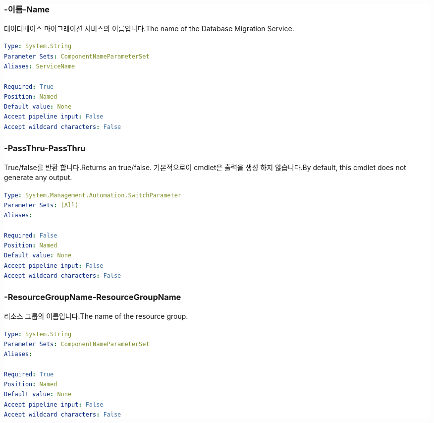 ### <span data-ttu-id="78e97-123">-이름</span><span class="sxs-lookup"><span data-stu-id="78e97-123">-Name</span></span>
<span data-ttu-id="78e97-124">데이터베이스 마이그레이션 서비스의 이름입니다.</span><span class="sxs-lookup"><span data-stu-id="78e97-124">The name of the Database Migration Service.</span></span>

```yaml
Type: System.String
Parameter Sets: ComponentNameParameterSet
Aliases: ServiceName

Required: True
Position: Named
Default value: None
Accept pipeline input: False
Accept wildcard characters: False
```

### <span data-ttu-id="78e97-125">-PassThru</span><span class="sxs-lookup"><span data-stu-id="78e97-125">-PassThru</span></span>
<span data-ttu-id="78e97-126">True/false를 반환 합니다.</span><span class="sxs-lookup"><span data-stu-id="78e97-126">Returns an true/false.</span></span>
<span data-ttu-id="78e97-127">기본적으로이 cmdlet은 출력을 생성 하지 않습니다.</span><span class="sxs-lookup"><span data-stu-id="78e97-127">By default, this cmdlet does not generate any output.</span></span>

```yaml
Type: System.Management.Automation.SwitchParameter
Parameter Sets: (All)
Aliases:

Required: False
Position: Named
Default value: None
Accept pipeline input: False
Accept wildcard characters: False
```

### <span data-ttu-id="78e97-128">-ResourceGroupName</span><span class="sxs-lookup"><span data-stu-id="78e97-128">-ResourceGroupName</span></span>
<span data-ttu-id="78e97-129">리소스 그룹의 이름입니다.</span><span class="sxs-lookup"><span data-stu-id="78e97-129">The name of the resource group.</span></span>

```yaml
Type: System.String
Parameter Sets: ComponentNameParameterSet
Aliases:

Required: True
Position: Named
Default value: None
Accept pipeline input: False
Accept wildcard characters: False
```
